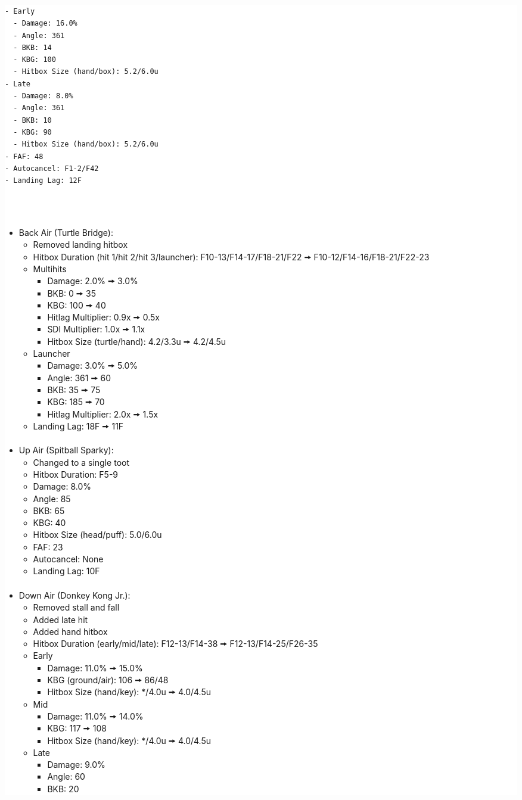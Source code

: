     - Early
      - Damage: 16.0%
      - Angle: 361
      - BKB: 14
      - KBG: 100
      - Hitbox Size (hand/box): 5.2/6.0u
    - Late
      - Damage: 8.0%
      - Angle: 361
      - BKB: 10
      - KBG: 90
      - Hitbox Size (hand/box): 5.2/6.0u
    - FAF: 48
    - Autocancel: F1-2/F42
    - Landing Lag: 12F
<br><br>
  - Back Air (Turtle Bridge):
    - <adjust>Removed landing hitbox</adjust>
    - Hitbox Duration (hit 1/hit 2/hit 3/launcher): <adjust>F10-13/F14-17/F18-21/F22 🠚 F10-12/F14-16/F18-21/F22-23</adjust>
    - Multihits
      - Damage: <buff>2.0% 🠚 3.0%</buff>
      - BKB: <buff>0 🠚 35</buff>
      - KBG: <nerf>100 🠚 40</nerf>
      - Hitlag Multiplier: <adjust>0.9x 🠚 0.5x</adjust>
      - SDI Multiplier: <nerf>1.0x 🠚 1.1x</nerf>
      - Hitbox Size (turtle/hand): <buff>4.2/3.3u 🠚 4.2/4.5u</buff>
    - Launcher
      - Damage: <buff>3.0% 🠚 5.0%</buff>
      - Angle: <rework>361 🠚 60</rework>
      - BKB: <rework>35 🠚 75</rework>
      - KBG: <rework>185 🠚 70</rework>
      - Hitlag Multiplier: <adjust>2.0x 🠚 1.5x</adjust>
    - Landing Lag: <buff>18F 🠚 11F</buff>
<br><br>
  - Up Air (Spitball Sparky):
    - <rework>Changed to a single toot</rework>
    - Hitbox Duration: F5-9
    - Damage: 8.0%
    - Angle: 85
    - BKB: 65
    - KBG: 40
    - Hitbox Size (head/puff): 5.0/6.0u
    - FAF: 23
    - Autocancel: None
    - Landing Lag: 10F
<br><br>
  - Down Air (Donkey Kong Jr.):
    - <rework>Removed stall and fall</rework>
    - <buff>Added late hit</buff>
    - <buff>Added hand hitbox</buff>
    - Hitbox Duration (early/mid/late): <adjust>F12-13/F14-38 🠚 F12-13/F14-25/F26-35</adjust>
    - Early
      - Damage: <buff>11.0% 🠚 15.0%</buff>
      - KBG (ground/air): <nerf>106 🠚 86/48</nerf>
      - Hitbox Size (hand/key): <buff>*/4.0u 🠚 4.0/4.5u</buff>
    - Mid
      - Damage: <buff>11.0% 🠚 14.0%</buff>
      - KBG: <adjust>117 🠚 108</adjust>
      - Hitbox Size (hand/key): <buff>*/4.0u 🠚 4.0/4.5u</buff>
    - Late
      - Damage: 9.0%
      - Angle: 60
      - BKB: 20